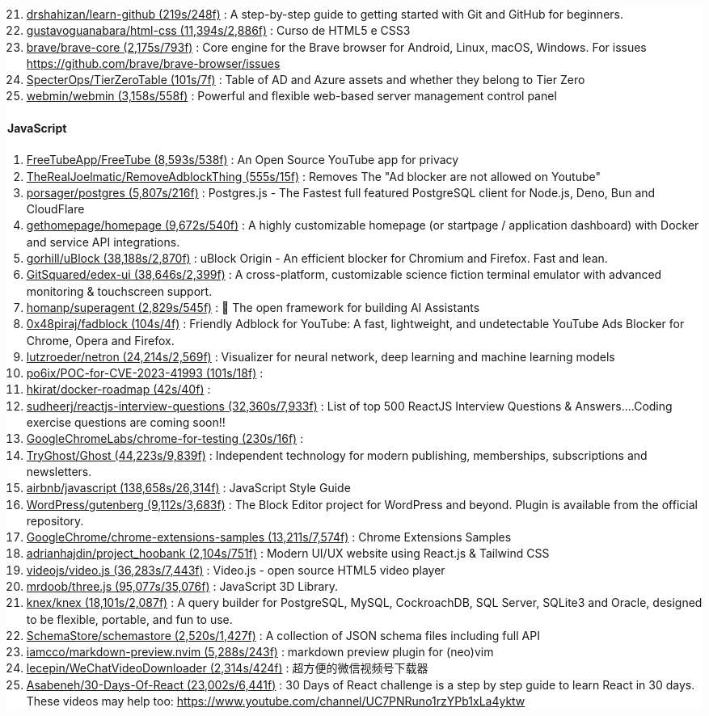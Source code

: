 21. [drshahizan/learn-github (219s/248f)](https://github.com/drshahizan/learn-github) : A step-by-step guide to getting started with Git and GitHub for beginners.
22. [gustavoguanabara/html-css (11,394s/2,886f)](https://github.com/gustavoguanabara/html-css) : Curso de HTML5 e CSS3
23. [brave/brave-core (2,175s/793f)](https://github.com/brave/brave-core) : Core engine for the Brave browser for Android, Linux, macOS, Windows. For issues https://github.com/brave/brave-browser/issues
24. [SpecterOps/TierZeroTable (101s/7f)](https://github.com/SpecterOps/TierZeroTable) : Table of AD and Azure assets and whether they belong to Tier Zero
25. [webmin/webmin (3,158s/558f)](https://github.com/webmin/webmin) : Powerful and flexible web-based server management control panel

#### JavaScript
1. [FreeTubeApp/FreeTube (8,593s/538f)](https://github.com/FreeTubeApp/FreeTube) : An Open Source YouTube app for privacy
2. [TheRealJoelmatic/RemoveAdblockThing (555s/15f)](https://github.com/TheRealJoelmatic/RemoveAdblockThing) : Removes The "Ad blocker are not allowed on Youtube"
3. [porsager/postgres (5,807s/216f)](https://github.com/porsager/postgres) : Postgres.js - The Fastest full featured PostgreSQL client for Node.js, Deno, Bun and CloudFlare
4. [gethomepage/homepage (9,672s/540f)](https://github.com/gethomepage/homepage) : A highly customizable homepage (or startpage / application dashboard) with Docker and service API integrations.
5. [gorhill/uBlock (38,188s/2,870f)](https://github.com/gorhill/uBlock) : uBlock Origin - An efficient blocker for Chromium and Firefox. Fast and lean.
6. [GitSquared/edex-ui (38,646s/2,399f)](https://github.com/GitSquared/edex-ui) : A cross-platform, customizable science fiction terminal emulator with advanced monitoring & touchscreen support.
7. [homanp/superagent (2,829s/545f)](https://github.com/homanp/superagent) : 🥷 The open framework for building AI Assistants
8. [0x48piraj/fadblock (104s/4f)](https://github.com/0x48piraj/fadblock) : Friendly Adblock for YouTube: A fast, lightweight, and undetectable YouTube Ads Blocker for Chrome, Opera and Firefox.
9. [lutzroeder/netron (24,214s/2,569f)](https://github.com/lutzroeder/netron) : Visualizer for neural network, deep learning and machine learning models
10. [po6ix/POC-for-CVE-2023-41993 (101s/18f)](https://github.com/po6ix/POC-for-CVE-2023-41993) : 
11. [hkirat/docker-roadmap (42s/40f)](https://github.com/hkirat/docker-roadmap) : 
12. [sudheerj/reactjs-interview-questions (32,360s/7,933f)](https://github.com/sudheerj/reactjs-interview-questions) : List of top 500 ReactJS Interview Questions & Answers....Coding exercise questions are coming soon!!
13. [GoogleChromeLabs/chrome-for-testing (230s/16f)](https://github.com/GoogleChromeLabs/chrome-for-testing) : 
14. [TryGhost/Ghost (44,223s/9,839f)](https://github.com/TryGhost/Ghost) : Independent technology for modern publishing, memberships, subscriptions and newsletters.
15. [airbnb/javascript (138,658s/26,314f)](https://github.com/airbnb/javascript) : JavaScript Style Guide
16. [WordPress/gutenberg (9,112s/3,683f)](https://github.com/WordPress/gutenberg) : The Block Editor project for WordPress and beyond. Plugin is available from the official repository.
17. [GoogleChrome/chrome-extensions-samples (13,211s/7,574f)](https://github.com/GoogleChrome/chrome-extensions-samples) : Chrome Extensions Samples
18. [adrianhajdin/project_hoobank (2,104s/751f)](https://github.com/adrianhajdin/project_hoobank) : Modern UI/UX website using React.js & Tailwind CSS
19. [videojs/video.js (36,283s/7,443f)](https://github.com/videojs/video.js) : Video.js - open source HTML5 video player
20. [mrdoob/three.js (95,077s/35,076f)](https://github.com/mrdoob/three.js) : JavaScript 3D Library.
21. [knex/knex (18,101s/2,087f)](https://github.com/knex/knex) : A query builder for PostgreSQL, MySQL, CockroachDB, SQL Server, SQLite3 and Oracle, designed to be flexible, portable, and fun to use.
22. [SchemaStore/schemastore (2,520s/1,427f)](https://github.com/SchemaStore/schemastore) : A collection of JSON schema files including full API
23. [iamcco/markdown-preview.nvim (5,288s/243f)](https://github.com/iamcco/markdown-preview.nvim) : markdown preview plugin for (neo)vim
24. [lecepin/WeChatVideoDownloader (2,314s/424f)](https://github.com/lecepin/WeChatVideoDownloader) : 超方便的微信视频号下载器
25. [Asabeneh/30-Days-Of-React (23,002s/6,441f)](https://github.com/Asabeneh/30-Days-Of-React) : 30 Days of React challenge is a step by step guide to learn React in 30 days. These videos may help too: https://www.youtube.com/channel/UC7PNRuno1rzYPb1xLa4yktw
